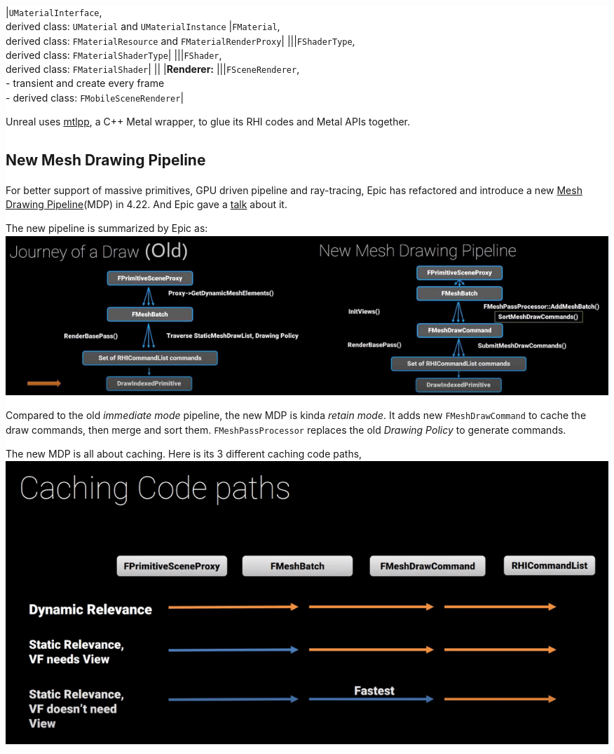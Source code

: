 |`UMaterialInterface`,<br>derived class: `UMaterial` and `UMaterialInstance` |`FMaterial`,<br>derived class: `FMaterialResource` and `FMaterialRenderProxy`|
|||`FShaderType`,<br>derived class: `FMaterialShaderType`|
|||`FShader`,<br>derived class: `FMaterialShader`|
||
|**Renderer:**
|||`FSceneRenderer`,<br>- transient and create every frame<br>- derived class: `FMobileSceneRenderer`|

Unreal uses [mtlpp](https://github.com/naleksiev/mtlpp), a C++ Metal wrapper, to glue its RHI codes and Metal APIs together.

## New Mesh Drawing Pipeline

For better support of massive primitives, GPU driven pipeline and ray-tracing, Epic has refactored and introduce a new [Mesh Drawing Pipeline](https://docs.unrealengine.com/en-US/Programming/Rendering/MeshDrawingPipeline/index.html)(MDP) in 4.22. And Epic gave a [talk](https://www.youtube.com/watch?v=UJ6f1pm_sdU) about it.

The new pipeline is summarized by Epic as:
![](assets/mesh_drawing_pipeline_journey.jpg)

Compared to the old *immediate mode* pipeline, the new MDP is kinda *retain mode*. It adds new `FMeshDrawCommand` to cache the draw commands, then merge and sort them. `FMeshPassProcessor` replaces the old *Drawing Policy* to generate commands.

The new MDP is all about caching. Here is its 3 different caching code paths,
![](assets/mdp_cache_code_paths.png)
